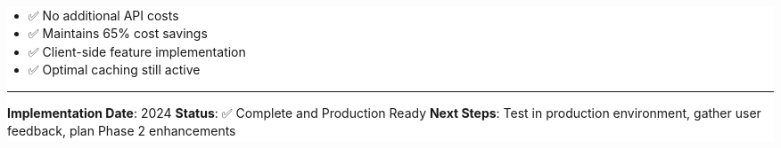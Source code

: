 - ✅ No additional API costs
- ✅ Maintains 65% cost savings
- ✅ Client-side feature implementation
- ✅ Optimal caching still active

---

**Implementation Date**: 2024
**Status**: ✅ Complete and Production Ready
**Next Steps**: Test in production environment, gather user feedback, plan Phase 2 enhancements
